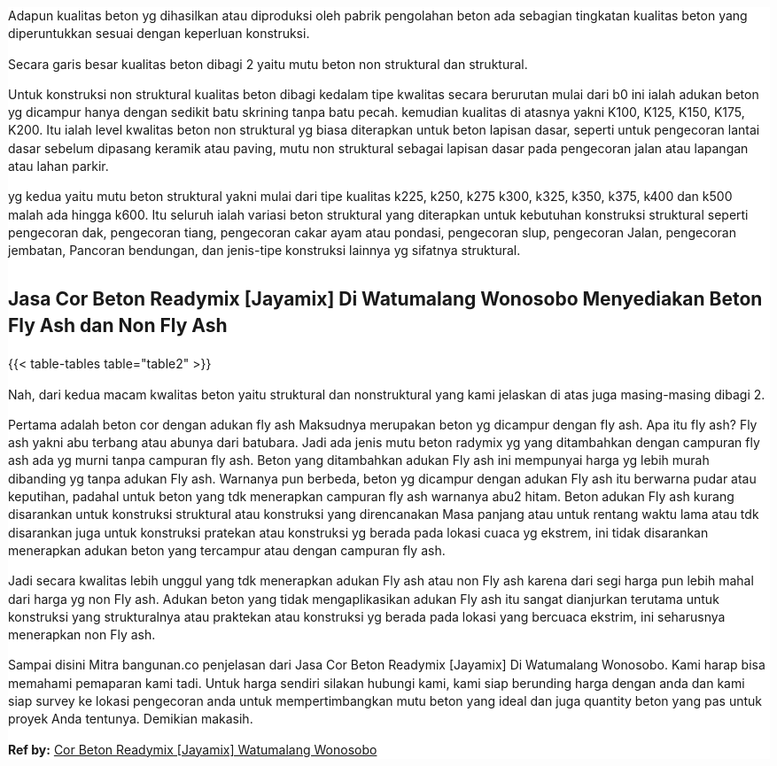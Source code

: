 Adapun kualitas beton yg dihasilkan atau diproduksi oleh pabrik pengolahan beton ada sebagian tingkatan kualitas beton yang diperuntukkan sesuai dengan keperluan konstruksi.

Secara garis besar kualitas beton dibagi 2 yaitu mutu beton non struktural dan struktural.

Untuk konstruksi non struktural kualitas beton dibagi kedalam tipe kwalitas secara berurutan mulai dari b0 ini ialah adukan beton yg dicampur hanya dengan sedikit batu skrining tanpa batu pecah. kemudian kualitas di atasnya yakni K100, K125, K150, K175, K200. Itu ialah level kwalitas beton non struktural yg biasa diterapkan untuk beton lapisan dasar, seperti untuk pengecoran lantai dasar sebelum dipasang keramik atau paving, mutu non struktural sebagai lapisan dasar pada pengecoran jalan atau lapangan atau lahan parkir.

yg kedua yaitu mutu beton struktural yakni mulai dari tipe kualitas k225, k250, k275 k300, k325, k350, k375, k400 dan k500 malah ada hingga k600. Itu seluruh ialah variasi beton struktural yang diterapkan untuk kebutuhan konstruksi struktural seperti pengecoran dak, pengecoran tiang, pengecoran cakar ayam atau pondasi, pengecoran slup, pengecoran Jalan, pengecoran jembatan, Pancoran bendungan, dan jenis-tipe konstruksi lainnya yg sifatnya struktural.

## Jasa Cor Beton Readymix \[Jayamix\] Di Watumalang Wonosobo Menyediakan Beton Fly Ash dan Non Fly Ash

{{< table-tables table="table2" >}}

Nah, dari kedua macam kwalitas beton yaitu struktural dan nonstruktural yang kami jelaskan di atas juga masing-masing dibagi 2.

Pertama adalah beton cor dengan adukan fly ash Maksudnya merupakan beton yg dicampur dengan fly ash. Apa itu fly ash? Fly ash yakni abu terbang atau abunya dari batubara. Jadi ada jenis mutu beton radymix yg yang ditambahkan dengan campuran fly ash ada yg murni tanpa campuran fly ash. Beton yang ditambahkan adukan Fly ash ini mempunyai harga yg lebih murah dibanding yg tanpa adukan Fly ash. Warnanya pun berbeda, beton yg dicampur dengan adukan Fly ash itu berwarna pudar atau keputihan, padahal untuk beton yang tdk menerapkan campuran fly ash warnanya abu2 hitam. Beton adukan Fly ash kurang disarankan untuk konstruksi struktural atau konstruksi yang direncanakan Masa panjang atau untuk rentang waktu lama atau tdk disarankan juga untuk konstruksi pratekan atau konstruksi yg berada pada lokasi cuaca yg ekstrem, ini tidak disarankan menerapkan adukan beton yang tercampur atau dengan campuran fly ash.

Jadi secara kwalitas lebih unggul yang tdk menerapkan adukan Fly ash atau non Fly ash karena dari segi harga pun lebih mahal dari harga yg non Fly ash. Adukan beton yang tidak mengaplikasikan adukan Fly ash itu sangat dianjurkan terutama untuk konstruksi yang strukturalnya atau praktekan atau konstruksi yg berada pada lokasi yang bercuaca ekstrim, ini seharusnya menerapkan non Fly ash.

Sampai disini Mitra bangunan.co penjelasan dari Jasa Cor Beton Readymix \[Jayamix\] Di Watumalang Wonosobo. Kami harap bisa memahami pemaparan kami tadi. Untuk harga sendiri silakan hubungi kami, kami siap berunding harga dengan anda dan kami siap survey ke lokasi pengecoran anda untuk mempertimbangkan mutu beton yang ideal dan juga quantity beton yang pas untuk proyek Anda tentunya. Demikian makasih.

**Ref by:** [Cor Beton Readymix [Jayamix] Watumalang Wonosobo](https://id.wikipedia.org/wiki/Cor)
